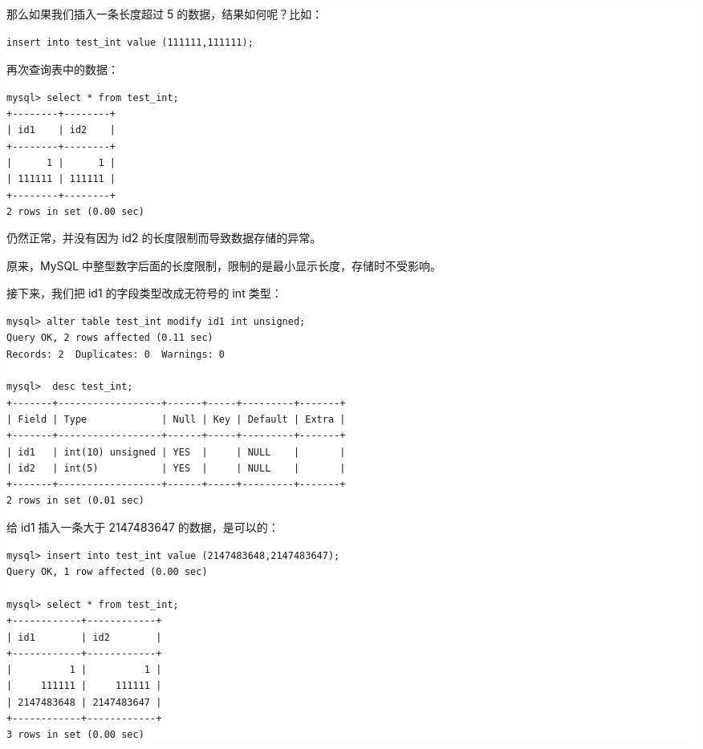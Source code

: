 那么如果我们插入一条长度超过 5 的数据，结果如何呢？比如：

```mysql
insert into test_int value (111111,111111);
```

再次查询表中的数据：

```mysql
mysql> select * from test_int;
+--------+--------+
| id1    | id2    |
+--------+--------+
|      1 |      1 |
| 111111 | 111111 |
+--------+--------+
2 rows in set (0.00 sec)
```

仍然正常，并没有因为 id2 的长度限制而导致数据存储的异常。

原来，MySQL 中整型数字后面的长度限制，限制的是最小显示长度，存储时不受影响。

接下来，我们把 id1 的字段类型改成无符号的 int 类型：

```mysql
mysql> alter table test_int modify id1 int unsigned;
Query OK, 2 rows affected (0.11 sec)
Records: 2  Duplicates: 0  Warnings: 0

mysql>  desc test_int;
+-------+------------------+------+-----+---------+-------+
| Field | Type             | Null | Key | Default | Extra |
+-------+------------------+------+-----+---------+-------+
| id1   | int(10) unsigned | YES  |     | NULL    |       |
| id2   | int(5)           | YES  |     | NULL    |       |
+-------+------------------+------+-----+---------+-------+
2 rows in set (0.01 sec)
```

给 id1 插入一条大于 2147483647 的数据，是可以的：

```mysql
mysql> insert into test_int value (2147483648,2147483647);
Query OK, 1 row affected (0.00 sec)

mysql> select * from test_int;
+------------+------------+
| id1        | id2        |
+------------+------------+
|          1 |          1 |
|     111111 |     111111 |
| 2147483648 | 2147483647 |
+------------+------------+
3 rows in set (0.00 sec)
```
